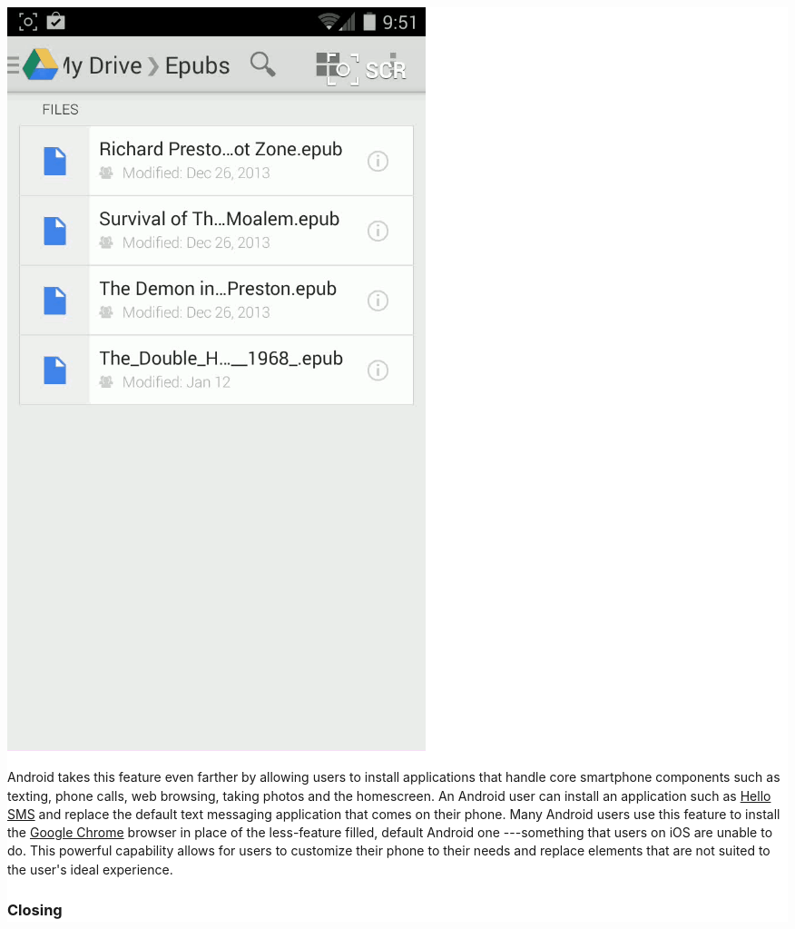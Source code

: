 ![Android eBook Application opening a file from the Google Drive Application](./2014-03-28_android-gdrive-ebook.gif)

Android takes this feature even farther by allowing users to install applications that handle core smartphone components such as texting, phone calls, web browsing, taking photos and the homescreen. An Android user can install an application such as [Hello SMS][2] and replace the default text messaging application that comes on their phone. Many Android users use this feature to install the [Google Chrome][3] browser in place of the less-feature filled, default Android one ---something that users on iOS are unable to do. This powerful capability allows for users to customize their phone to their needs and replace elements that are not suited to the user's ideal experience.

### Closing


[1]: http://developer.android.com/guide/components/intents-filters.html
[2]: https://play.google.com/store/apps/details?id=com.hellotext.hello
[3]: https://play.google.com/store/apps/details?id=com.android.chrome